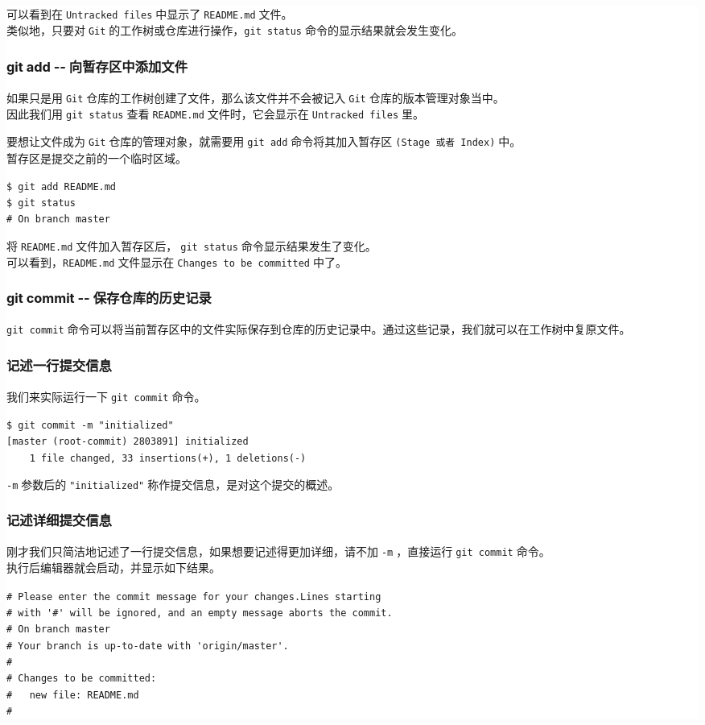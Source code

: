 可以看到在 `Untracked files` 中显示了 `README.md` 文件。  
类似地，只要对 `Git` 的工作树或仓库进行操作，`git status` 命令的显示结果就会发生变化。  

### git add -- 向暂存区中添加文件

如果只是用 `Git` 仓库的工作树创建了文件，那么该文件并不会被记入 `Git` 仓库的版本管理对象当中。  
因此我们用 `git status` 查看 `README.md` 文件时，它会显示在 `Untracked files` 里。  

要想让文件成为 `Git` 仓库的管理对象，就需要用 `git add` 命令将其加入暂存区 `(Stage 或者 Index)` 中。  
暂存区是提交之前的一个临时区域。	 

	$ git add README.md
	$ git status
	# On branch master
	
将 `README.md` 文件加入暂存区后， `git status` 命令显示结果发生了变化。  
可以看到，`README.md` 文件显示在 `Changes to be committed` 中了。  

### git commit -- 保存仓库的历史记录

`git commit` 命令可以将当前暂存区中的文件实际保存到仓库的历史记录中。通过这些记录，我们就可以在工作树中复原文件。  

### 记述一行提交信息

我们来实际运行一下 `git commit` 命令。  

	$ git commit -m "initialized"
	[master (root-commit) 2803891] initialized
		1 file changed, 33 insertions(+), 1 deletions(-)
		
`-m` 参数后的 `"initialized"` 称作提交信息，是对这个提交的概述。	

### 记述详细提交信息

刚才我们只简洁地记述了一行提交信息，如果想要记述得更加详细，请不加 `-m` ，直接运行 `git commit` 命令。  
执行后编辑器就会启动，并显示如下结果。	   

	# Please enter the commit message for your changes.Lines starting
	# with '#' will be ignored, and an empty message aborts the commit.
	# On branch master
	# Your branch is up-to-date with 'origin/master'.
	#
	# Changes to be committed:
	# 	new file: README.md
	#
	